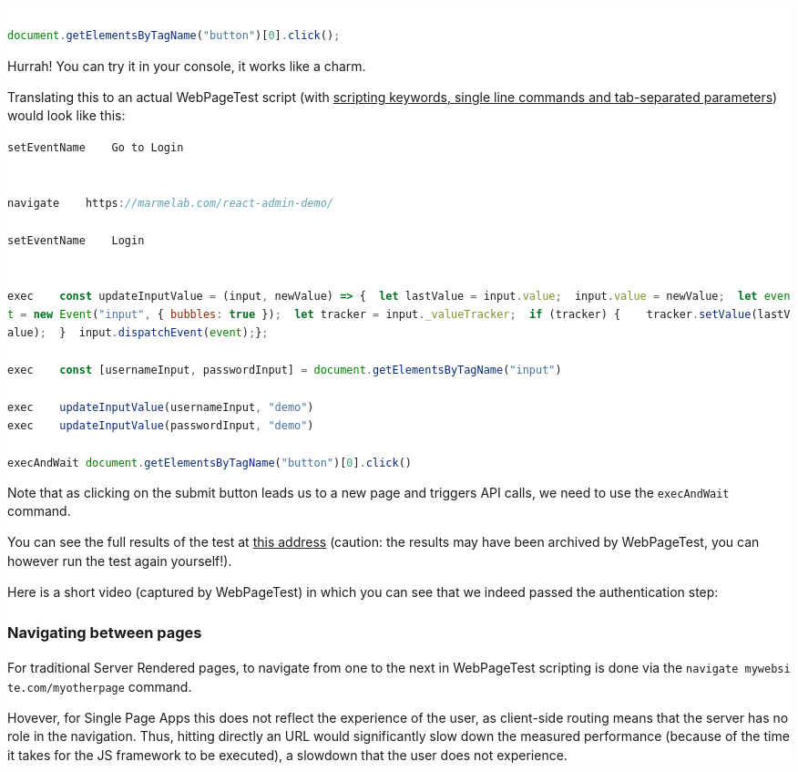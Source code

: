 ```javascript

document.getElementsByTagName("button")[0].click();
```

Hurrah! You can try it in your console, it works like a charm.

Translating this to an actual WebPageTest script (with [scripting keywords, single line commands and tab-separated parameters](https://sites.google.com/a/webpagetest.org/docs/using-webpagetest/scripting)) would look like this:

```javascript
setEventName	Go to Login


navigate	https://marmelab.com/react-admin-demo/

setEventName	Login


exec	const updateInputValue = (input, newValue) => {  let lastValue = input.value;  input.value = newValue;  let event = new Event("input", { bubbles: true });  let tracker = input._valueTracker;  if (tracker) {    tracker.setValue(lastValue);  }  input.dispatchEvent(event);};

exec	const [usernameInput, passwordInput] = document.getElementsByTagName("input")

exec	updateInputValue(usernameInput, "demo")
exec	updateInputValue(passwordInput, "demo")

execAndWait	document.getElementsByTagName("button")[0].click()
```

Note that as clicking on the submit button leads us to a new page and triggers API calls, we need to use the `execAndWait` command.

You can see the full results of the test at [this address](https://www.webpagetest.org/result/190908_WY_755b1e0eb1c0f9e6aaef27d38594349b/) (caution: the results may have been archived by WebPageTest, you can however run the test again yourself!).

Here is a short video (captured by WebPageTest) in which you can see that we indeed passed the authentication step:

<video controls width="400">
    <source src="/media/webpagetest-scripting-recipes-for-single-page-applications/wpt-login-successful.mp4"
            type="video/mp4">

    Sorry, your browser doesn't support embedded videos.

</video>

### Navigating between pages

For traditional Server Rendered pages, to navigate from one to the next in WebPageTest scripting is done via the `navigate mywebsite.com/myotherpage` command.

Hovever, for Single Page Apps this does not reflect the experience of the user, as client-side routing means that the server has no role in the navigation. Thus, hitting directly an URL would significantly slow down the measured performance (because of the time it takes for the JS framework to be executed), a slowdown that the user does not experience.
